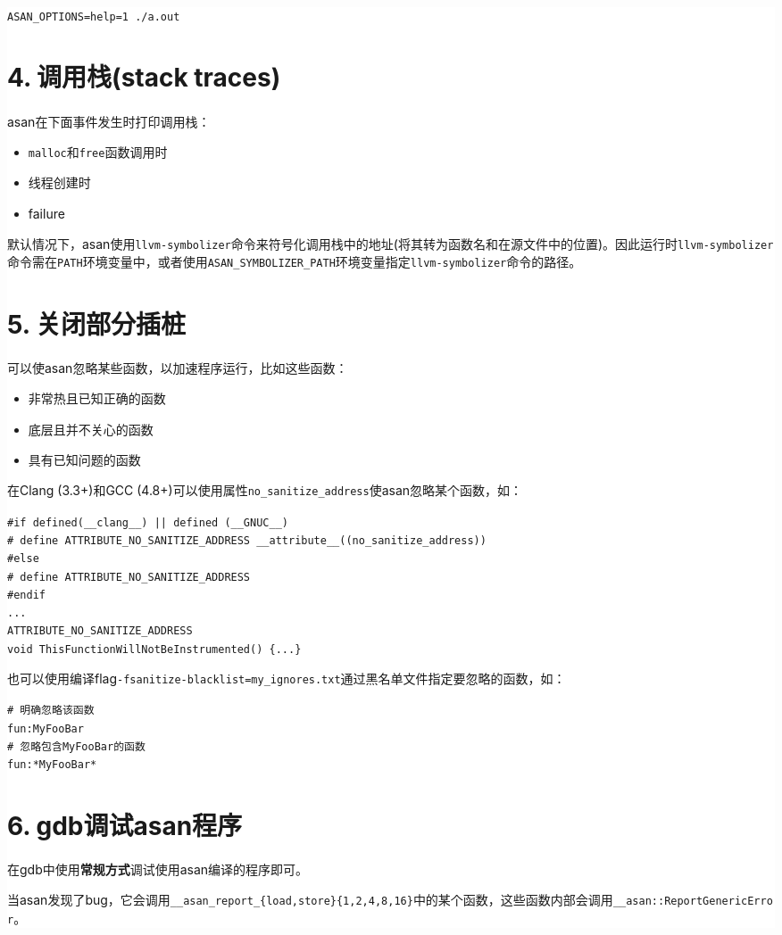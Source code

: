```
ASAN_OPTIONS=help=1 ./a.out
```

# 4. 调用栈(stack traces)

asan在下面事件发生时打印调用栈：

- `malloc`和`free`函数调用时

- 线程创建时

- failure

默认情况下，asan使用`llvm-symbolizer`命令来符号化调用栈中的地址(将其转为函数名和在源文件中的位置)。因此运行时`llvm-symbolizer`命令需在`PATH`环境变量中，或者使用`ASAN_SYMBOLIZER_PATH`环境变量指定`llvm-symbolizer`命令的路径。

# 5. 关闭部分插桩

可以使asan忽略某些函数，以加速程序运行，比如这些函数：

- 非常热且已知正确的函数

- 底层且并不关心的函数

- 具有已知问题的函数

在Clang (3.3+)和GCC (4.8+)可以使用属性`no_sanitize_address`使asan忽略某个函数，如：

```
#if defined(__clang__) || defined (__GNUC__)
# define ATTRIBUTE_NO_SANITIZE_ADDRESS __attribute__((no_sanitize_address))
#else
# define ATTRIBUTE_NO_SANITIZE_ADDRESS
#endif
...
ATTRIBUTE_NO_SANITIZE_ADDRESS
void ThisFunctionWillNotBeInstrumented() {...}
```

也可以使用编译flag`-fsanitize-blacklist=my_ignores.txt`通过黑名单文件指定要忽略的函数，如：

```
# 明确忽略该函数
fun:MyFooBar
# 忽略包含MyFooBar的函数
fun:*MyFooBar*
```

# 6. gdb调试asan程序

在gdb中使用**常规方式**调试使用asan编译的程序即可。

当asan发现了bug，它会调用`__asan_report_{load,store}{1,2,4,8,16}`中的某个函数，这些函数内部会调用`__asan::ReportGenericError`。
